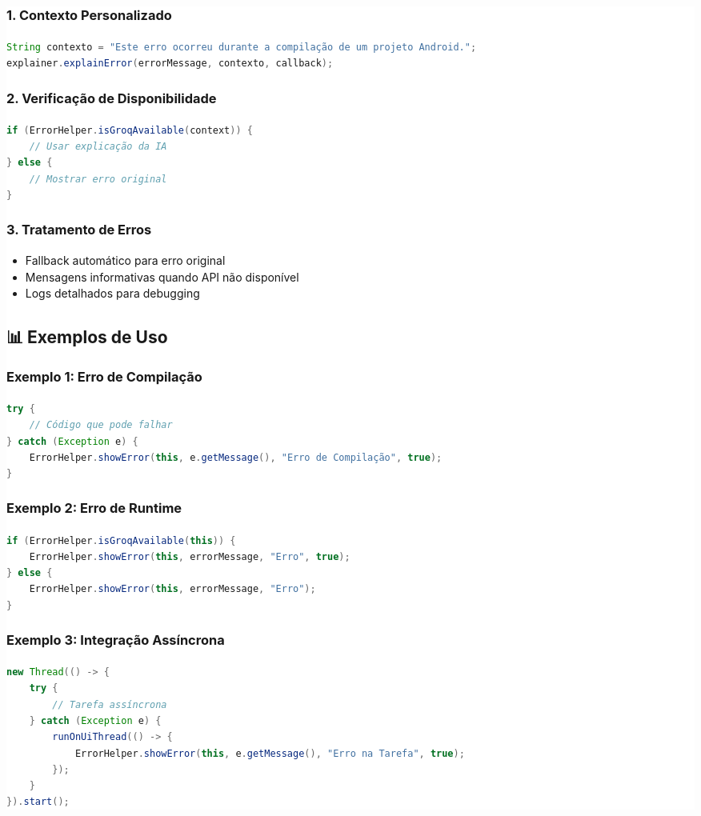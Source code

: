 ### 1. Contexto Personalizado
```java
String contexto = "Este erro ocorreu durante a compilação de um projeto Android.";
explainer.explainError(errorMessage, contexto, callback);
```

### 2. Verificação de Disponibilidade
```java
if (ErrorHelper.isGroqAvailable(context)) {
    // Usar explicação da IA
} else {
    // Mostrar erro original
}
```

### 3. Tratamento de Erros
- Fallback automático para erro original
- Mensagens informativas quando API não disponível
- Logs detalhados para debugging

## 📊 Exemplos de Uso

### Exemplo 1: Erro de Compilação
```java
try {
    // Código que pode falhar
} catch (Exception e) {
    ErrorHelper.showError(this, e.getMessage(), "Erro de Compilação", true);
}
```

### Exemplo 2: Erro de Runtime
```java
if (ErrorHelper.isGroqAvailable(this)) {
    ErrorHelper.showError(this, errorMessage, "Erro", true);
} else {
    ErrorHelper.showError(this, errorMessage, "Erro");
}
```

### Exemplo 3: Integração Assíncrona
```java
new Thread(() -> {
    try {
        // Tarefa assíncrona
    } catch (Exception e) {
        runOnUiThread(() -> {
            ErrorHelper.showError(this, e.getMessage(), "Erro na Tarefa", true);
        });
    }
}).start();
```
